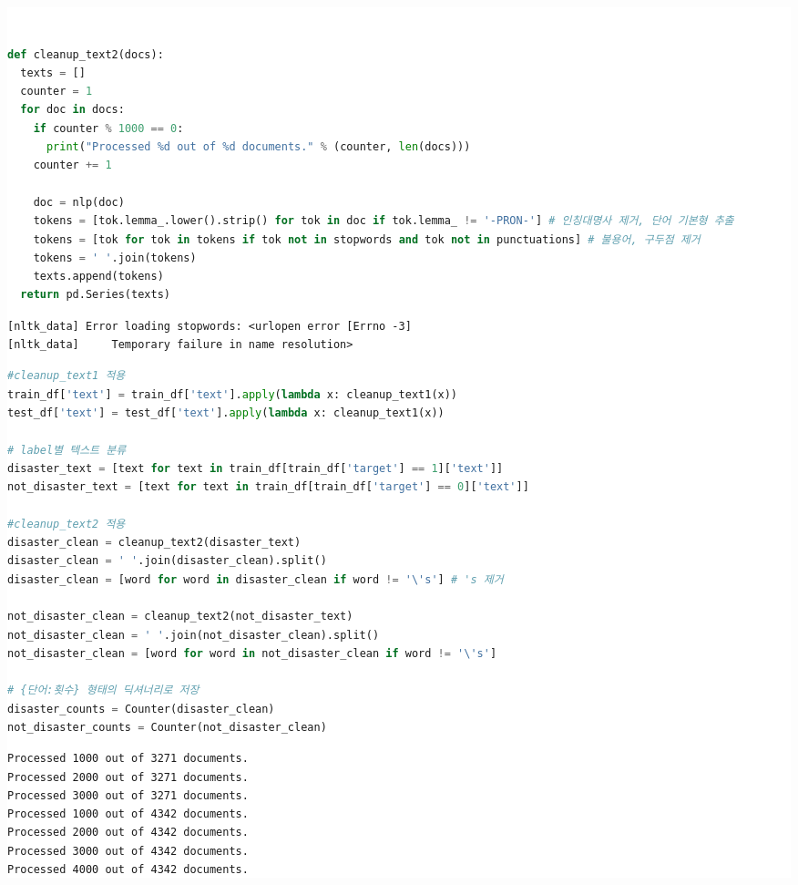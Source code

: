 ```python


def cleanup_text2(docs):
  texts = []
  counter = 1
  for doc in docs:
    if counter % 1000 == 0:
      print("Processed %d out of %d documents." % (counter, len(docs)))
    counter += 1
    
    doc = nlp(doc)
    tokens = [tok.lemma_.lower().strip() for tok in doc if tok.lemma_ != '-PRON-'] # 인칭대명사 제거, 단어 기본형 추출
    tokens = [tok for tok in tokens if tok not in stopwords and tok not in punctuations] # 불용어, 구두점 제거
    tokens = ' '.join(tokens)
    texts.append(tokens)
  return pd.Series(texts)
```

    [nltk_data] Error loading stopwords: <urlopen error [Errno -3]
    [nltk_data]     Temporary failure in name resolution>



```python
#cleanup_text1 적용
train_df['text'] = train_df['text'].apply(lambda x: cleanup_text1(x))
test_df['text'] = test_df['text'].apply(lambda x: cleanup_text1(x))

# label별 텍스트 분류
disaster_text = [text for text in train_df[train_df['target'] == 1]['text']]
not_disaster_text = [text for text in train_df[train_df['target'] == 0]['text']]

#cleanup_text2 적용
disaster_clean = cleanup_text2(disaster_text)
disaster_clean = ' '.join(disaster_clean).split()
disaster_clean = [word for word in disaster_clean if word != '\'s'] # 's 제거

not_disaster_clean = cleanup_text2(not_disaster_text)
not_disaster_clean = ' '.join(not_disaster_clean).split()
not_disaster_clean = [word for word in not_disaster_clean if word != '\'s']

# {단어:횟수} 형태의 딕셔너리로 저장
disaster_counts = Counter(disaster_clean)
not_disaster_counts = Counter(not_disaster_clean)
```

    Processed 1000 out of 3271 documents.
    Processed 2000 out of 3271 documents.
    Processed 3000 out of 3271 documents.
    Processed 1000 out of 4342 documents.
    Processed 2000 out of 4342 documents.
    Processed 3000 out of 4342 documents.
    Processed 4000 out of 4342 documents.
